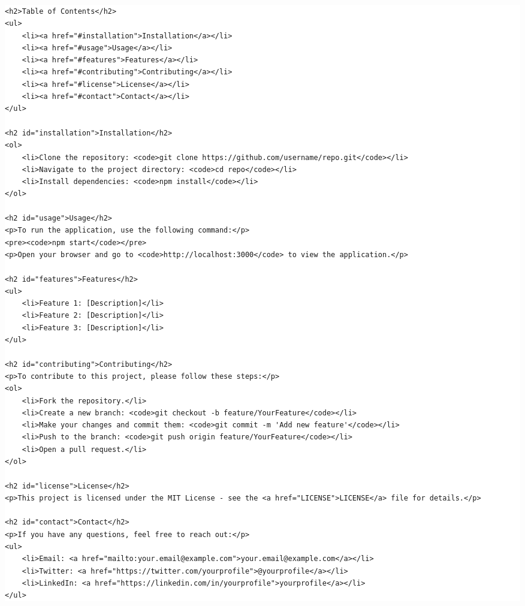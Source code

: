     <h2>Table of Contents</h2>
    <ul>
        <li><a href="#installation">Installation</a></li>
        <li><a href="#usage">Usage</a></li>
        <li><a href="#features">Features</a></li>
        <li><a href="#contributing">Contributing</a></li>
        <li><a href="#license">License</a></li>
        <li><a href="#contact">Contact</a></li>
    </ul>

    <h2 id="installation">Installation</h2>
    <ol>
        <li>Clone the repository: <code>git clone https://github.com/username/repo.git</code></li>
        <li>Navigate to the project directory: <code>cd repo</code></li>
        <li>Install dependencies: <code>npm install</code></li>
    </ol>

    <h2 id="usage">Usage</h2>
    <p>To run the application, use the following command:</p>
    <pre><code>npm start</code></pre>
    <p>Open your browser and go to <code>http://localhost:3000</code> to view the application.</p>

    <h2 id="features">Features</h2>
    <ul>
        <li>Feature 1: [Description]</li>
        <li>Feature 2: [Description]</li>
        <li>Feature 3: [Description]</li>
    </ul>

    <h2 id="contributing">Contributing</h2>
    <p>To contribute to this project, please follow these steps:</p>
    <ol>
        <li>Fork the repository.</li>
        <li>Create a new branch: <code>git checkout -b feature/YourFeature</code></li>
        <li>Make your changes and commit them: <code>git commit -m 'Add new feature'</code></li>
        <li>Push to the branch: <code>git push origin feature/YourFeature</code></li>
        <li>Open a pull request.</li>
    </ol>

    <h2 id="license">License</h2>
    <p>This project is licensed under the MIT License - see the <a href="LICENSE">LICENSE</a> file for details.</p>

    <h2 id="contact">Contact</h2>
    <p>If you have any questions, feel free to reach out:</p>
    <ul>
        <li>Email: <a href="mailto:your.email@example.com">your.email@example.com</a></li>
        <li>Twitter: <a href="https://twitter.com/yourprofile">@yourprofile</a></li>
        <li>LinkedIn: <a href="https://linkedin.com/in/yourprofile">yourprofile</a></li>
    </ul>

</body>
</html>
